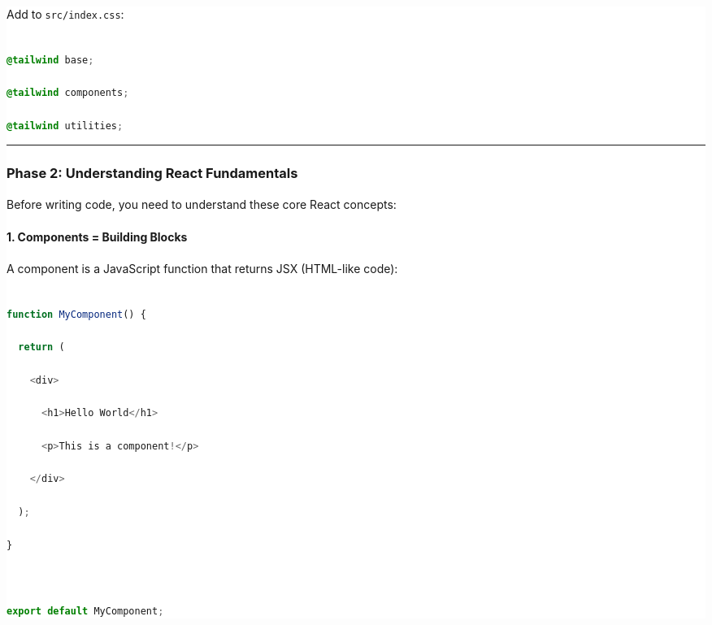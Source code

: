   

Add to `src/index.css`:

```css

@tailwind base;

@tailwind components;

@tailwind utilities;

```

  

---

  

### Phase 2: Understanding React Fundamentals

  

Before writing code, you need to understand these core React concepts:

  

#### 1. Components = Building Blocks

  

A component is a JavaScript function that returns JSX (HTML-like code):

  

```javascript

function MyComponent() {

  return (

    <div>

      <h1>Hello World</h1>

      <p>This is a component!</p>

    </div>

  );

}

  

export default MyComponent;

```
